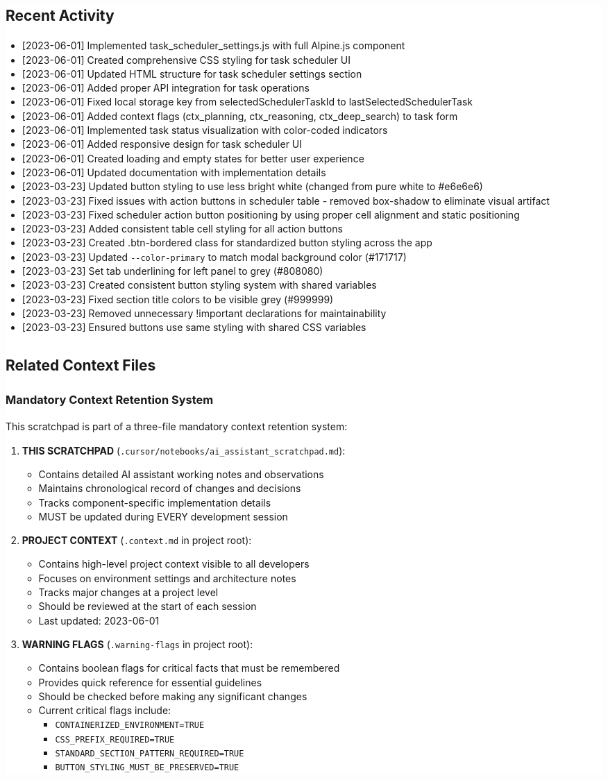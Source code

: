 ## Recent Activity

- [2023-06-01] Implemented task_scheduler_settings.js with full Alpine.js component
- [2023-06-01] Created comprehensive CSS styling for task scheduler UI
- [2023-06-01] Updated HTML structure for task scheduler settings section
- [2023-06-01] Added proper API integration for task operations
- [2023-06-01] Fixed local storage key from selectedSchedulerTaskId to lastSelectedSchedulerTask
- [2023-06-01] Added context flags (ctx_planning, ctx_reasoning, ctx_deep_search) to task form
- [2023-06-01] Implemented task status visualization with color-coded indicators
- [2023-06-01] Added responsive design for task scheduler UI
- [2023-06-01] Created loading and empty states for better user experience
- [2023-06-01] Updated documentation with implementation details
- [2023-03-23] Updated button styling to use less bright white (changed from pure white to #e6e6e6)
- [2023-03-23] Fixed issues with action buttons in scheduler table - removed box-shadow to eliminate visual artifact
- [2023-03-23] Fixed scheduler action button positioning by using proper cell alignment and static positioning
- [2023-03-23] Added consistent table cell styling for all action buttons
- [2023-03-23] Created .btn-bordered class for standardized button styling across the app
- [2023-03-23] Updated `--color-primary` to match modal background color (#171717)
- [2023-03-23] Set tab underlining for left panel to grey (#808080)
- [2023-03-23] Created consistent button styling system with shared variables
- [2023-03-23] Fixed section title colors to be visible grey (#999999)
- [2023-03-23] Removed unnecessary !important declarations for maintainability
- [2023-03-23] Ensured buttons use same styling with shared CSS variables

## Related Context Files

### Mandatory Context Retention System

This scratchpad is part of a three-file mandatory context retention system:

1. **THIS SCRATCHPAD** (`.cursor/notebooks/ai_assistant_scratchpad.md`):
   - Contains detailed AI assistant working notes and observations
   - Maintains chronological record of changes and decisions
   - Tracks component-specific implementation details
   - MUST be updated during EVERY development session

2. **PROJECT CONTEXT** (`.context.md` in project root):
   - Contains high-level project context visible to all developers
   - Focuses on environment settings and architecture notes
   - Tracks major changes at a project level
   - Should be reviewed at the start of each session
   - Last updated: 2023-06-01

3. **WARNING FLAGS** (`.warning-flags` in project root):
   - Contains boolean flags for critical facts that must be remembered
   - Provides quick reference for essential guidelines
   - Should be checked before making any significant changes
   - Current critical flags include:
     - `CONTAINERIZED_ENVIRONMENT=TRUE`
     - `CSS_PREFIX_REQUIRED=TRUE`
     - `STANDARD_SECTION_PATTERN_REQUIRED=TRUE`
     - `BUTTON_STYLING_MUST_BE_PRESERVED=TRUE`

